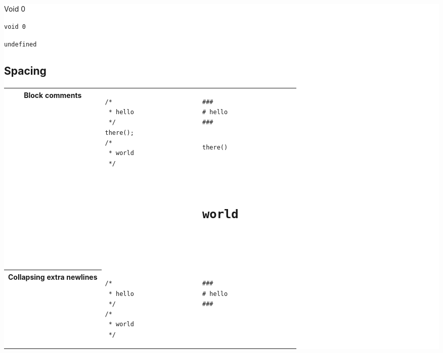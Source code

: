 <th width='33%' valign='top'>Void 0</th>
<td width='33%' valign='top'>
<pre><code class='lang-js'>void 0
</code></pre>
</td>
<td width='33%' valign='top'>
<pre><code class='lang-coffee'>undefined
</code></pre>
</td>
</tr>
</table>

## Spacing

<table width='100%'>
<tr>
<th width='33%' valign='top'>Block comments</th>
<td width='33%' valign='top'>
<pre><code class='lang-js'>/*
 * hello
 */
there();
/*
 * world
 */
</code></pre>
</td>
<td width='33%' valign='top'>
<pre><code class='lang-coffee'>###
# hello
###

there()

###
# world
###
</code></pre>
</td>
</tr>
<tr>
<th width='33%' valign='top'>Collapsing extra newlines</th>
<td width='33%' valign='top'>
<pre><code class='lang-js'>/*
 * hello
 */
/*
 * world
 */
</code></pre>
</td>
<td width='33%' valign='top'>
<pre><code class='lang-coffee'>###
# hello
###
